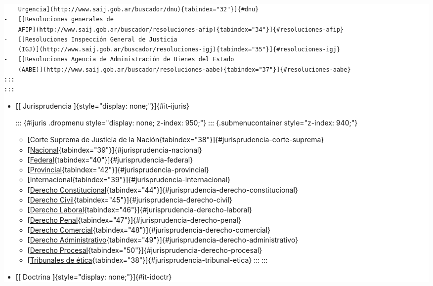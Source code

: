         Urgencia](http://www.saij.gob.ar/buscador/dnu){tabindex="32"}]{#dnu}
    -   [[Resoluciones generales de
        AFIP](http://www.saij.gob.ar/buscador/resoluciones-afip){tabindex="34"}]{#resoluciones-afip}
    -   [[Resoluciones Inspección General de Justicia
        (IGJ)](http://www.saij.gob.ar/buscador/resoluciones-igj){tabindex="35"}]{#resoluciones-igj}
    -   [[Resoluciones Agencia de Administración de Bienes del Estado
        (AABE)](http://www.saij.gob.ar/buscador/resoluciones-aabe){tabindex="37"}]{#resoluciones-aabe}
    :::
    :::
-   [[ Jurisprudencia ]{style="display: none;"}]{#it-ijuris}

    ::: {#ijuris .dropmenu style="display: none; z-index: 950;"}
    ::: {.submenucontainer style="z-index: 940;"}
    -   [[Corte Suprema de Justicia de la
        Nación](http://www.saij.gob.ar/buscador/jurisprudencia-corte-suprema){tabindex="38"}]{#jurisprudencia-corte-suprema}
    -   [[Nacional](http://www.saij.gob.ar/buscador/jurisprudencia-nacional){tabindex="39"}]{#jurisprudencia-nacional}
    -   [[Federal](http://www.saij.gob.ar/buscador/jurisprudencia-federal){tabindex="40"}]{#jurisprudencia-federal}
    -   [[Provincial](http://www.saij.gob.ar/buscador/jurisprudencia-provincial){tabindex="42"}]{#jurisprudencia-provincial}
    -   [[Internacional](http://www.saij.gob.ar/buscador/jurisprudencia-internacional){tabindex="39"}]{#jurisprudencia-internacional}
    -   [[Derecho
        Constitucional](http://www.saij.gob.ar/buscador/jurisprudencia-derecho-constitucional){tabindex="44"}]{#jurisprudencia-derecho-constitucional}
    -   [[Derecho
        Civil](http://www.saij.gob.ar/buscador/jurisprudencia-derecho-civil){tabindex="45"}]{#jurisprudencia-derecho-civil}
    -   [[Derecho
        Laboral](http://www.saij.gob.ar/buscador/jurisprudencia-derecho-laboral){tabindex="46"}]{#jurisprudencia-derecho-laboral}
    -   [[Derecho
        Penal](http://www.saij.gob.ar/buscador/jurisprudencia-derecho-penal){tabindex="47"}]{#jurisprudencia-derecho-penal}
    -   [[Derecho
        Comercial](http://www.saij.gob.ar/buscador/jurisprudencia-derecho-comercial){tabindex="48"}]{#jurisprudencia-derecho-comercial}
    -   [[Derecho
        Administrativo](http://www.saij.gob.ar/buscador/jurisprudencia-derecho-administrativo){tabindex="49"}]{#jurisprudencia-derecho-administrativo}
    -   [[Derecho
        Procesal](http://www.saij.gob.ar/buscador/jurisprudencia-derecho-procesal){tabindex="50"}]{#jurisprudencia-derecho-procesal}
    -   [[Tribunales de
        ética](http://www.saij.gob.ar/buscador/jurisprudencia-tribunal-etica){tabindex="38"}]{#jurisprudencia-tribunal-etica}
    :::
    :::
-   [[ Doctrina ]{style="display: none;"}]{#it-idoctr}
